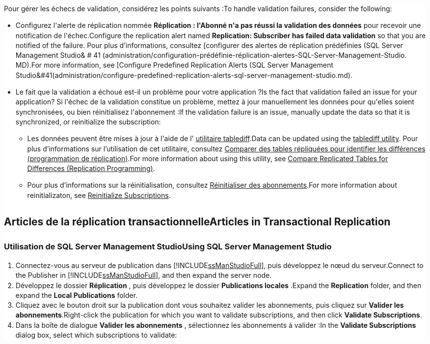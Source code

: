  <span data-ttu-id="a47ca-157">Pour gérer les échecs de validation, considérez les points suivants :</span><span class="sxs-lookup"><span data-stu-id="a47ca-157">To handle validation failures, consider the following:</span></span>  
  
-   <span data-ttu-id="a47ca-158">Configurez l'alerte de réplication nommée **Réplication : l'Abonné n'a pas réussi la validation des données** pour recevoir une notification de l'échec.</span><span class="sxs-lookup"><span data-stu-id="a47ca-158">Configure the replication alert named **Replication: Subscriber has failed data validation** so that you are notified of the failure.</span></span> <span data-ttu-id="a47ca-159">Pour plus d’informations, consultez [configurer des alertes de réplication prédéfinies &#40;SQL Server Management Studio& # 41 (administration/configuration-prédéfinie-réplication-alertes-SQL-Server-Management-Studio. MD).</span><span class="sxs-lookup"><span data-stu-id="a47ca-159">For more information, see [Configure Predefined Replication Alerts &#40;SQL Server Management Studio&#41(administration/configure-predefined-replication-alerts-sql-server-management-studio.md).</span></span>  
  
-   <span data-ttu-id="a47ca-160">Le fait que la validation a échoué est-il un problème pour votre application ?</span><span class="sxs-lookup"><span data-stu-id="a47ca-160">Is the fact that validation failed an issue for your application?</span></span> <span data-ttu-id="a47ca-161">Si l'échec de la validation constitue un problème, mettez à jour manuellement les données pour qu'elles soient synchronisées, ou bien réinitialisez l'abonnement :</span><span class="sxs-lookup"><span data-stu-id="a47ca-161">If the validation failure is an issue, manually update the data so that it is synchronized, or reinitialize the subscription:</span></span>  
  
    -   <span data-ttu-id="a47ca-162">Les données peuvent être mises à jour à l'aide de l' [utilitaire tablediff](../../tools/tablediff-utility.md).</span><span class="sxs-lookup"><span data-stu-id="a47ca-162">Data can be updated using the [tablediff utility](../../tools/tablediff-utility.md).</span></span> <span data-ttu-id="a47ca-163">Pour plus d’informations sur l’utilisation de cet utilitaire, consultez [Comparer des tables répliquées pour identifier les différences &#40;programmation de réplication&#41;](administration/compare-replicated-tables-for-differences-replication-programming.md).</span><span class="sxs-lookup"><span data-stu-id="a47ca-163">For more information about using this utility, see [Compare Replicated Tables for Differences &#40;Replication Programming&#41;](administration/compare-replicated-tables-for-differences-replication-programming.md).</span></span>  
  
    -   <span data-ttu-id="a47ca-164">Pour plus d’informations sur la réinitialisation, consultez [Réinitialiser des abonnements](reinitialize-subscriptions.md).</span><span class="sxs-lookup"><span data-stu-id="a47ca-164">For more information about reinitializaton, see [Reinitialize Subscriptions](reinitialize-subscriptions.md).</span></span>   
 
  
## <a name="articles-in-transactional-replication"></a><span data-ttu-id="a47ca-165">Articles de la réplication transactionnelle</span><span class="sxs-lookup"><span data-stu-id="a47ca-165">Articles in Transactional Replication</span></span> 

### <a name="using-sql-server-management-studio"></a><span data-ttu-id="a47ca-166">Utilisation de SQL Server Management Studio</span><span class="sxs-lookup"><span data-stu-id="a47ca-166">Using SQL Server Management Studio</span></span>  
  
  
1.  <span data-ttu-id="a47ca-167">Connectez-vous au serveur de publication dans [!INCLUDE[ssManStudioFull](../../includes/ssmanstudiofull-md.md)], puis développez le nœud du serveur.</span><span class="sxs-lookup"><span data-stu-id="a47ca-167">Connect to the Publisher in [!INCLUDE[ssManStudioFull](../../includes/ssmanstudiofull-md.md)], and then expand the server node.</span></span>    
2.  <span data-ttu-id="a47ca-168">Développez le dossier **Réplication** , puis développez le dossier **Publications locales** .</span><span class="sxs-lookup"><span data-stu-id="a47ca-168">Expand the **Replication** folder, and then expand the **Local Publications** folder.</span></span>    
3.  <span data-ttu-id="a47ca-169">Cliquez avec le bouton droit sur la publication dont vous souhaitez valider les abonnements, puis cliquez sur **Valider les abonnements**.</span><span class="sxs-lookup"><span data-stu-id="a47ca-169">Right-click the publication for which you want to validate subscriptions, and then click **Validate Subscriptions**.</span></span>    
4.  <span data-ttu-id="a47ca-170">Dans la boîte de dialogue **Valider les abonnements** , sélectionnez les abonnements à valider :</span><span class="sxs-lookup"><span data-stu-id="a47ca-170">In the **Validate Subscriptions** dialog box, select which subscriptions to validate:</span></span>    